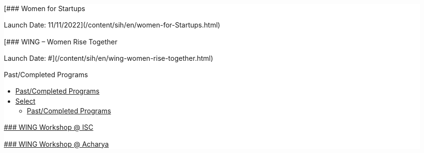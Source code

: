 









[### Women for Startups





Launch Date: 11/11/2022](/content/sih/en/women-for-Startups.html)











[### WING – Women Rise Together





Launch Date: \#](/content/sih/en/wing-women-rise-together.html)


























 Past/Completed Programs 
 
 




* [Past/Completed Programs](#45263686475085812-0)
* [Select](#)
	+ [Past/Completed Programs](#45263686475085812-0)











[### WING Workshop @ ISC](/content/sih/en/women_entrepreneurs/WING_Workshop_ISC.html)

[### WING Workshop @ Acharya](/content/sih/en/women_entrepreneurs/wing_workshop_Acharya.html)

